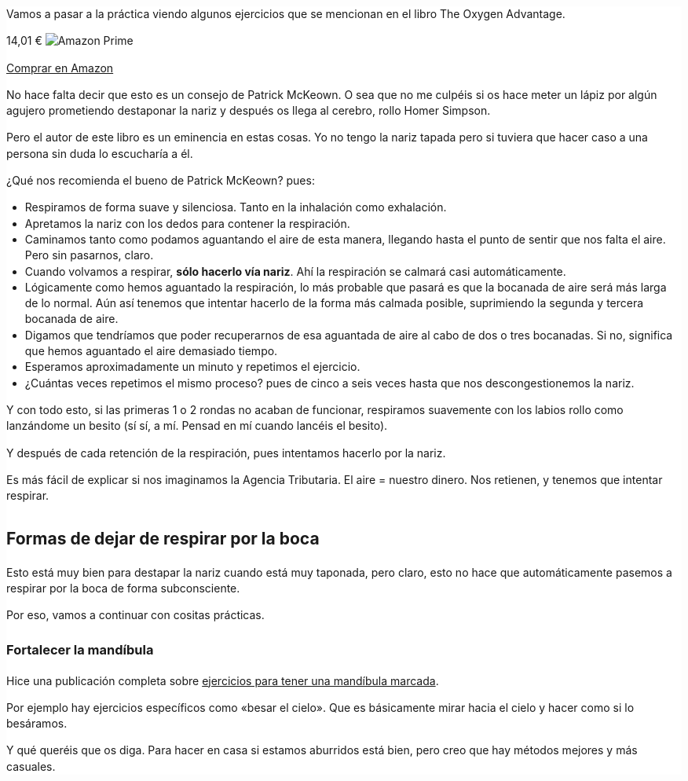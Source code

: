 Vamos a pasar a la práctica viendo algunos ejercicios que se mencionan en el libro The Oxygen Advantage.

14,01 € ![Amazon Prime](./wp-content/plugins/aawp/assets/imgicon-check-prime.svg)

[Comprar en Amazon](https://www.amazon.es/dp/0062349473?tag=pau-ninja-21&linkCode=ogi&th=1&psc=1 "Comprar en Amazon")

No hace falta decir que esto es un consejo de Patrick McKeown. O sea que no me culpéis si os hace meter un lápiz por algún agujero prometiendo destaponar la nariz y después os llega al cerebro, rollo Homer Simpson.

Pero el autor de este libro es un eminencia en estas cosas. Yo no tengo la nariz tapada pero si tuviera que hacer caso a una persona sin duda lo escucharía a él.

¿Qué nos recomienda el bueno de Patrick McKeown? pues:

- Respiramos de forma suave y silenciosa. Tanto en la inhalación como exhalación.
- Apretamos la nariz con los dedos para contener la respiración.
- Caminamos tanto como podamos aguantando el aire de esta manera, llegando hasta el punto de sentir que nos falta el aire. Pero sin pasarnos, claro.
- Cuando volvamos a respirar, **sólo hacerlo vía nariz**. Ahí la respiración se calmará casi automáticamente.
- Lógicamente como hemos aguantado la respiración, lo más probable que pasará es que la bocanada de aire será más larga de lo normal. Aún así tenemos que intentar hacerlo de la forma más calmada posible, suprimiendo la segunda y tercera bocanada de aire.
- Digamos que tendríamos que poder recuperarnos de esa aguantada de aire al cabo de dos o tres bocanadas. Si no, significa que hemos aguantado el aire demasiado tiempo.
- Esperamos aproximadamente un minuto y repetimos el ejercicio.
- ¿Cuántas veces repetimos el mismo proceso? pues de cinco a seis veces hasta que nos descongestionemos la nariz.

Y con todo esto, si las primeras 1 o 2 rondas no acaban de funcionar, respiramos suavemente con los labios rollo como lanzándome un besito (sí sí, a mí. Pensad en mí cuando lancéis el besito).

Y después de cada retención de la respiración, pues intentamos hacerlo por la nariz.

Es más fácil de explicar si nos imaginamos la Agencia Tributaria. El aire = nuestro dinero. Nos retienen, y tenemos que intentar respirar.

## Formas de dejar de respirar por la boca

Esto está muy bien para destapar la nariz cuando está muy taponada, pero claro, esto no hace que automáticamente pasemos a respirar por la boca de forma subconsciente.

Por eso, vamos a continuar con cositas prácticas.

### Fortalecer la mandíbula

Hice una publicación completa sobre [ejercicios para tener una mandíbula marcada](./ejercicios-para-marcar-mandibula-hombres).

Por ejemplo hay ejercicios específicos como «besar el cielo». Que es básicamente mirar hacia el cielo y hacer como si lo besáramos.

Y qué queréis que os diga. Para hacer en casa si estamos aburridos está bien, pero creo que hay métodos mejores y más casuales.
